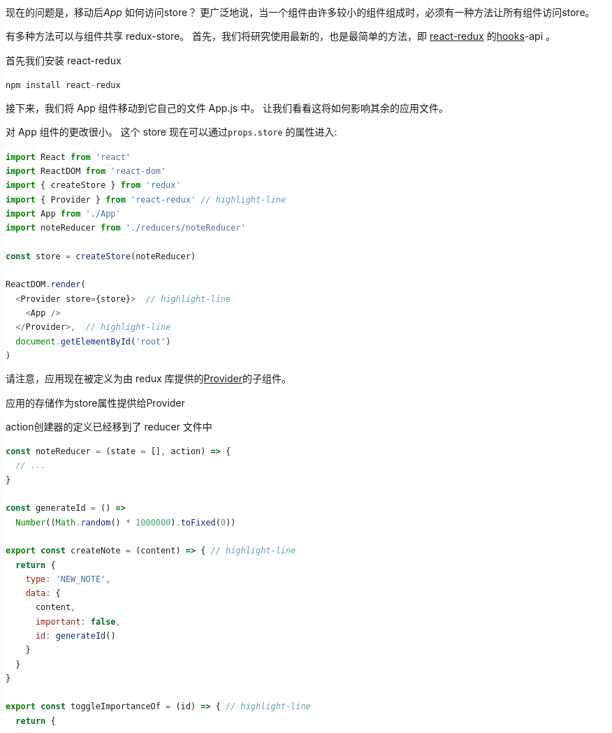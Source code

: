 现在的问题是，移动后<i>App</i> 如何访问store？ 更广泛地说，当一个组件由许多较小的组件组成时，必须有一种方法让所有组件访问store。




有多种方法可以与组件共享 redux-store。 首先，我们将研究使用最新的，也是最简单的方法，即 [react-redux](https://react-redux.js.org/) 的[hooks](https://react-redux.js.org/api/hooks)-api  。





首先我们安装 react-redux

```js
npm install react-redux
```




接下来，我们将 App 组件移动到它自己的文件 App.js 中。 让我们看看这将如何影响其余的应用文件。




对 App 组件的更改很小。 这个 store 现在可以通过<code>props.store</code> 的属性进入:

```js
import React from 'react'
import ReactDOM from 'react-dom'
import { createStore } from 'redux'
import { Provider } from 'react-redux' // highlight-line
import App from './App'
import noteReducer from './reducers/noteReducer'

const store = createStore(noteReducer)

ReactDOM.render(
  <Provider store={store}>  // highlight-line
    <App />
  </Provider>,  // highlight-line
  document.getElementById('root')
)
```




请注意，应用现在被定义为由 redux 库提供的[Provider](https://react-redux.js.org/api/provider)的子组件。

应用的存储作为store属性提供给Provider


action创建器的定义已经移到了 reducer 文件中

```js
const noteReducer = (state = [], action) => {
  // ...
}

const generateId = () =>
  Number((Math.random() * 1000000).toFixed(0))

export const createNote = (content) => { // highlight-line
  return {
    type: 'NEW_NOTE',
    data: {
      content,
      important: false,
      id: generateId()
    }
  }
}

export const toggleImportanceOf = (id) => { // highlight-line
  return {
```